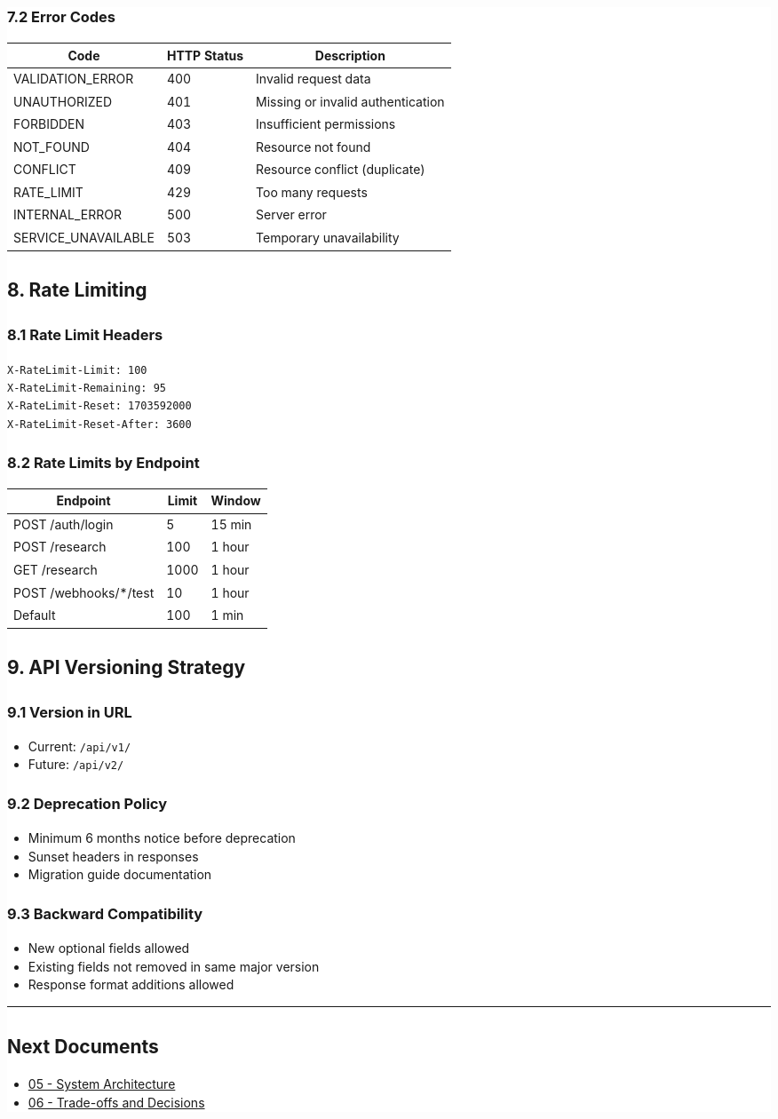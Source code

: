 ### 7.2 Error Codes
| Code | HTTP Status | Description |
|------|-------------|-------------|
| VALIDATION_ERROR | 400 | Invalid request data |
| UNAUTHORIZED | 401 | Missing or invalid authentication |
| FORBIDDEN | 403 | Insufficient permissions |
| NOT_FOUND | 404 | Resource not found |
| CONFLICT | 409 | Resource conflict (duplicate) |
| RATE_LIMIT | 429 | Too many requests |
| INTERNAL_ERROR | 500 | Server error |
| SERVICE_UNAVAILABLE | 503 | Temporary unavailability |

## 8. Rate Limiting

### 8.1 Rate Limit Headers
```
X-RateLimit-Limit: 100
X-RateLimit-Remaining: 95
X-RateLimit-Reset: 1703592000
X-RateLimit-Reset-After: 3600
```

### 8.2 Rate Limits by Endpoint
| Endpoint | Limit | Window |
|----------|-------|--------|
| POST /auth/login | 5 | 15 min |
| POST /research | 100 | 1 hour |
| GET /research | 1000 | 1 hour |
| POST /webhooks/*/test | 10 | 1 hour |
| Default | 100 | 1 min |

## 9. API Versioning Strategy

### 9.1 Version in URL
- Current: `/api/v1/`
- Future: `/api/v2/`

### 9.2 Deprecation Policy
- Minimum 6 months notice before deprecation
- Sunset headers in responses
- Migration guide documentation

### 9.3 Backward Compatibility
- New optional fields allowed
- Existing fields not removed in same major version
- Response format additions allowed

---

## Next Documents
- [05 - System Architecture](./05-system-architecture.md)
- [06 - Trade-offs and Decisions](./06-trade-offs.md)